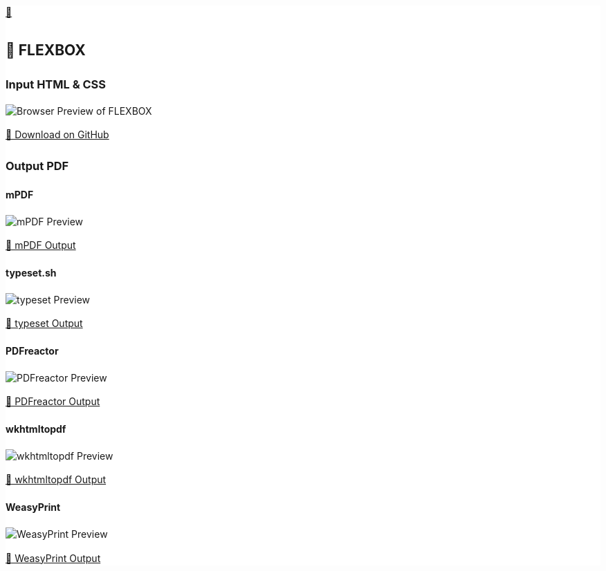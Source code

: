 <a href="#top" class="rocket-outer">
    <span class="rocket">🚀</span>
</a>

## 🔬 FLEXBOX

### Input HTML & CSS

<div class="browser-mockup with-url">
    <div>
        <img src="/{{ page.path }}/../browser_screenshot__html_Vendor_Samples_PDFreactor_flexbox.html.pdf.png" alt="Browser Preview of FLEXBOX" />
    </div>
</div>
<p>
    <a href="https://raw.githubusercontent.com/azettl/compare.html2pdf.tools/master//html/Vendor%20Samples/PDFreactor/flexbox.html" target="_blank" rel="noopener">📄 Download on GitHub</a>
</p>

### Output PDF

<div class="details-boxes">
    <div>
        <h4>mPDF</h4>
        <img src="/{{ page.path }}/../mpdf__html_Vendor_Samples_PDFreactor_flexbox.html.png" alt="mPDF Preview" />
        <p>
            <a href="/{{ page.path }}/../mpdf__html_Vendor_Samples_PDFreactor_flexbox.html.pdf" target="_blank">📕 mPDF Output</a>
        </p>
    </div>
    <div>
        <h4>typeset.sh</h4>
        <img src="/{{ page.path }}/../typeset__html_Vendor_Samples_PDFreactor_flexbox.html.png" alt="typeset Preview" />
        <p>
            <a href="/{{ page.path }}/../typeset__html_Vendor_Samples_PDFreactor_flexbox.html.pdf" target="_blank">📕 typeset Output</a>
        </p>
    </div>
    <div>
        <h4>PDFreactor</h4>
        <img src="/{{ page.path }}/../pdfreactor__html_Vendor_Samples_PDFreactor_flexbox.html.png" alt="PDFreactor Preview" />
        <p>
            <a href="/{{ page.path }}/../pdfreactor__html_Vendor_Samples_PDFreactor_flexbox.html.pdf" target="_blank">📕 PDFreactor Output</a>
        </p>
    </div>
    <div>
        <h4>wkhtmltopdf</h4>
        <img src="/{{ page.path }}/../wkhtmltopdf__html_Vendor_Samples_PDFreactor_flexbox.html.png" alt="wkhtmltopdf Preview" />
        <p>
            <a href="/{{ page.path }}/../wkhtmltopdf__html_Vendor_Samples_PDFreactor_flexbox.html.pdf" target="_blank">📕 wkhtmltopdf Output</a>
        </p>
    </div>
    <div>
        <h4>WeasyPrint</h4>
        <img src="/{{ page.path }}/../weasyprint__html_Vendor_Samples_PDFreactor_flexbox.html.png" alt="WeasyPrint Preview" />
        <p>
            <a href="/{{ page.path }}/../weasyprint__html_Vendor_Samples_PDFreactor_flexbox.html.pdf" target="_blank">📕 WeasyPrint Output</a>
        </p>